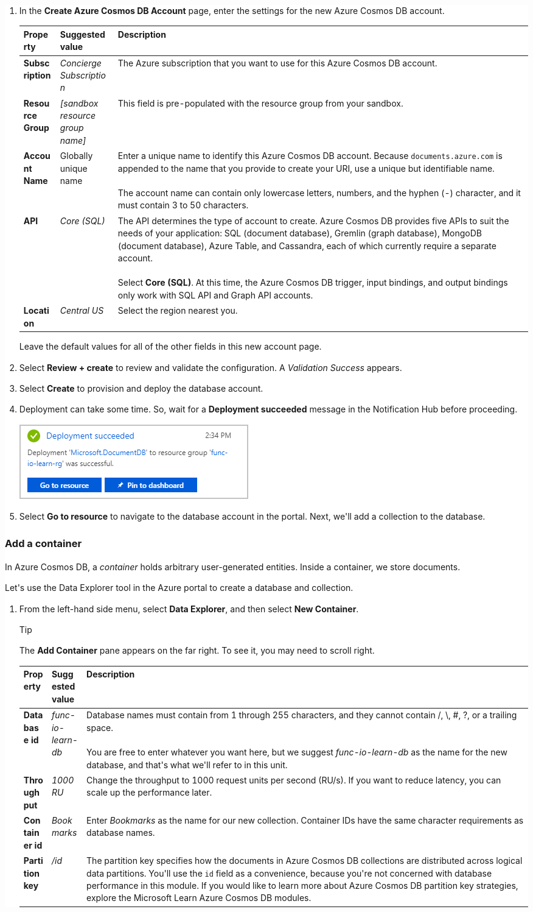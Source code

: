 1. In the **Create Azure Cosmos DB Account** page, enter the settings for the new Azure Cosmos DB account.

    | Property | Suggested value | Description |
    |---|---|---|
    | **Subscription** | _Concierge Subscription_ | The Azure subscription that you want to use for this Azure Cosmos DB account. |
    | **Resource Group**| _<rgn>[sandbox resource group name]</rgn>_ | This field is pre-populated with the resource group from your sandbox. |
    | **Account Name** | Globally unique name | Enter a unique name to identify this Azure Cosmos DB account. Because `documents.azure.com` is appended to the name that you provide to create your URI, use a unique but identifiable name.<br><br>The account name can contain only lowercase letters, numbers, and the hyphen (-) character, and it must contain 3 to 50 characters. |
    | **API** | _Core (SQL)_ | The API determines the type of account to create. Azure Cosmos DB provides five APIs to suit the needs of your application: SQL (document database), Gremlin (graph database), MongoDB (document database), Azure Table, and Cassandra, each of which currently require a separate account. <br><br>Select **Core (SQL)**. At this time, the Azure Cosmos DB trigger, input bindings, and output bindings only work with SQL API and Graph API accounts. |
    | **Location** | _Central US_ | Select the region nearest you. |

     Leave the default values for all of the other fields in this new account page.

1. Select **Review + create** to review and validate the configuration. A *Validation Success* appears.

1. Select **Create** to provision and deploy the database account.

1. Deployment can take some time. So, wait for a **Deployment succeeded** message in the Notification Hub before proceeding.

    ![Screenshot of a notification that database account deployment has completed.](../media/5-db-deploy-success.PNG)

1. Select **Go to resource** to navigate to the database account in the portal. Next, we'll add a collection to the database.

### Add a container

In Azure Cosmos DB, a *container* holds arbitrary user-generated entities. Inside a container, we store documents.

Let's use the Data Explorer tool in the Azure portal to create a database and collection.

1. From the left-hand side menu, select **Data Explorer**, and then select **New Container**.

    >[!TIP]
    >The **Add Container** pane appears on the far right. To see it, you may need to scroll right.

    | Property | Suggested value | Description |
    |---|---|---|
    | **Database id** | _func-io-learn-db_ | Database names must contain from 1 through 255 characters, and they cannot contain /, \\, #, ?, or a trailing space.<br><br>You are free to enter whatever you want here, but we suggest _func-io-learn-db_ as the name for the new database, and that's what we'll refer to in this unit. |
    | **Throughput** | _1000 RU_ |Change the throughput to 1000 request units per second (RU/s). If you want to reduce latency, you can scale up the performance later. |
    | **Container id** | _Bookmarks_ | Enter _Bookmarks_ as the name for our new collection. Container IDs have the same character requirements as database names. |
    | **Partition key** | _/id_ | The partition key specifies how the documents in Azure Cosmos DB collections are distributed across logical data partitions. You'll use the `id` field as a convenience, because you're not concerned with database performance in this module. If you would like to learn more about Azure Cosmos DB partition key strategies, explore the Microsoft Learn Azure Cosmos DB modules. |
